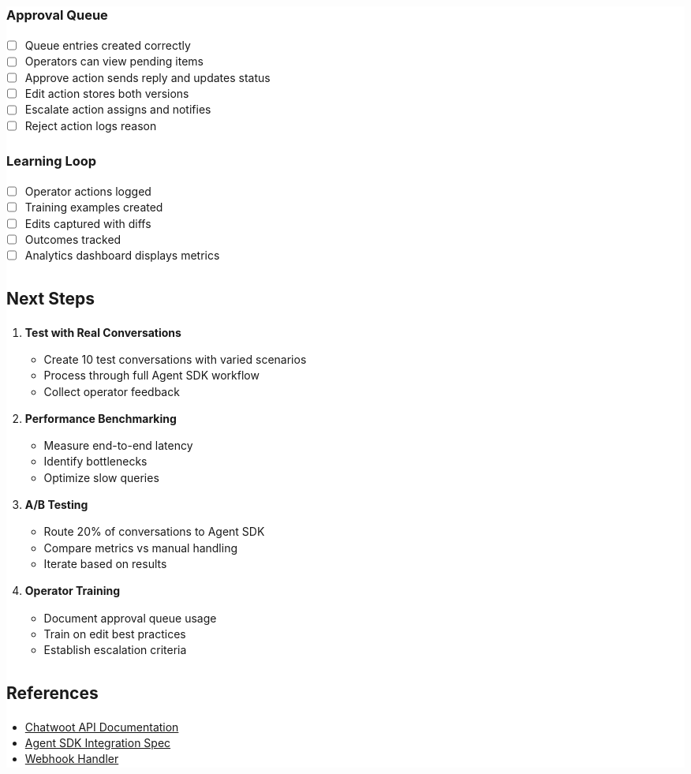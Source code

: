 ### Approval Queue
- [ ] Queue entries created correctly
- [ ] Operators can view pending items
- [ ] Approve action sends reply and updates status
- [ ] Edit action stores both versions
- [ ] Escalate action assigns and notifies
- [ ] Reject action logs reason

### Learning Loop
- [ ] Operator actions logged
- [ ] Training examples created
- [ ] Edits captured with diffs
- [ ] Outcomes tracked
- [ ] Analytics dashboard displays metrics

## Next Steps

1. **Test with Real Conversations**
   - Create 10 test conversations with varied scenarios
   - Process through full Agent SDK workflow
   - Collect operator feedback

2. **Performance Benchmarking**
   - Measure end-to-end latency
   - Identify bottlenecks
   - Optimize slow queries

3. **A/B Testing**
   - Route 20% of conversations to Agent SDK
   - Compare metrics vs manual handling
   - Iterate based on results

4. **Operator Training**
   - Document approval queue usage
   - Train on edit best practices
   - Establish escalation criteria

## References

- [Chatwoot API Documentation](https://www.chatwoot.com/developers/api)
- [Agent SDK Integration Spec](../AgentSDKopenAI.md)
- [Webhook Handler](../../supabase/functions/chatwoot-webhook/)

